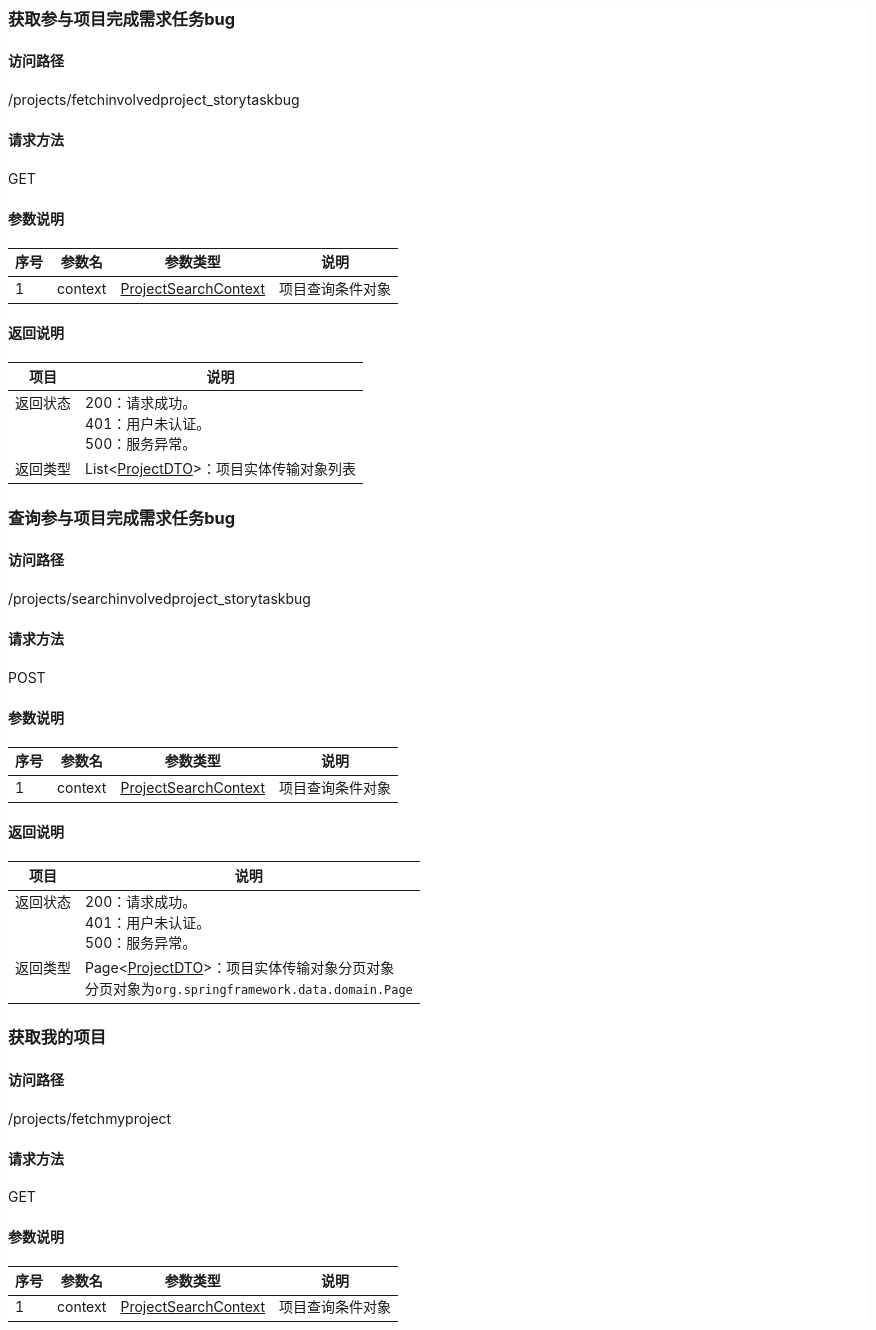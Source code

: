 ### 获取参与项目完成需求任务bug
#### 访问路径
/projects/fetchinvolvedproject_storytaskbug

#### 请求方法
GET

#### 参数说明
| 序号 | 参数名 | 参数类型 | 说明 |
| -- | -- | -- | -- |
| 1 | context | [ProjectSearchContext](#ProjectSearchContext) | 项目查询条件对象 |

#### 返回说明
| 项目 | 说明 |
| -- | -- |
| 返回状态 | 200：请求成功。<br>401：用户未认证。<br>500：服务异常。 |
| 返回类型 | List<[ProjectDTO](#ProjectDTO)>：项目实体传输对象列表 |

### 查询参与项目完成需求任务bug
#### 访问路径
/projects/searchinvolvedproject_storytaskbug

#### 请求方法
POST

#### 参数说明
| 序号 | 参数名 | 参数类型 | 说明 |
| -- | -- | -- | -- |
| 1 | context | [ProjectSearchContext](#ProjectSearchContext) | 项目查询条件对象 |

#### 返回说明
| 项目 | 说明 |
| -- | -- |
| 返回状态 | 200：请求成功。<br>401：用户未认证。<br>500：服务异常。 |
| 返回类型 | Page<[ProjectDTO](#ProjectDTO)>：项目实体传输对象分页对象<br>分页对象为`org.springframework.data.domain.Page` |

### 获取我的项目
#### 访问路径
/projects/fetchmyproject

#### 请求方法
GET

#### 参数说明
| 序号 | 参数名 | 参数类型 | 说明 |
| -- | -- | -- | -- |
| 1 | context | [ProjectSearchContext](#ProjectSearchContext) | 项目查询条件对象 |

